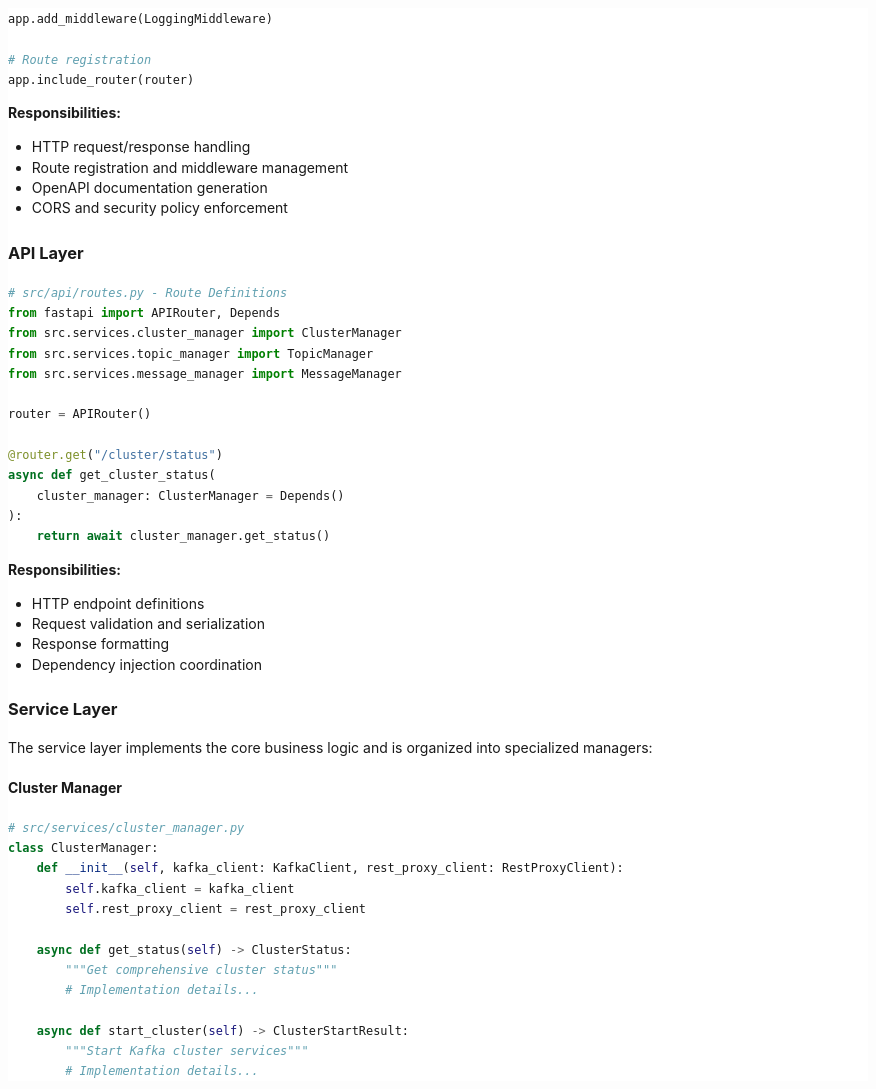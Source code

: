 ```python
app.add_middleware(LoggingMiddleware)

# Route registration
app.include_router(router)
```

**Responsibilities:**
- HTTP request/response handling
- Route registration and middleware management
- OpenAPI documentation generation
- CORS and security policy enforcement

### API Layer

```python
# src/api/routes.py - Route Definitions
from fastapi import APIRouter, Depends
from src.services.cluster_manager import ClusterManager
from src.services.topic_manager import TopicManager
from src.services.message_manager import MessageManager

router = APIRouter()

@router.get("/cluster/status")
async def get_cluster_status(
    cluster_manager: ClusterManager = Depends()
):
    return await cluster_manager.get_status()
```

**Responsibilities:**
- HTTP endpoint definitions
- Request validation and serialization
- Response formatting
- Dependency injection coordination

### Service Layer

The service layer implements the core business logic and is organized into specialized managers:

#### Cluster Manager
```python
# src/services/cluster_manager.py
class ClusterManager:
    def __init__(self, kafka_client: KafkaClient, rest_proxy_client: RestProxyClient):
        self.kafka_client = kafka_client
        self.rest_proxy_client = rest_proxy_client
    
    async def get_status(self) -> ClusterStatus:
        """Get comprehensive cluster status"""
        # Implementation details...
    
    async def start_cluster(self) -> ClusterStartResult:
        """Start Kafka cluster services"""
        # Implementation details...
```
